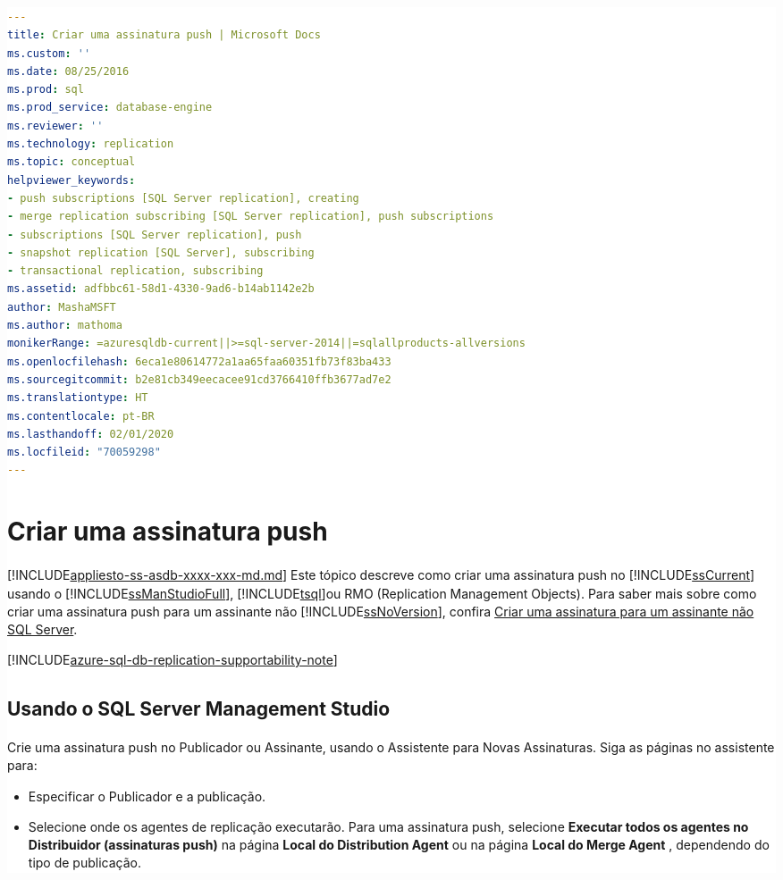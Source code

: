 ```yaml
---
title: Criar uma assinatura push | Microsoft Docs
ms.custom: ''
ms.date: 08/25/2016
ms.prod: sql
ms.prod_service: database-engine
ms.reviewer: ''
ms.technology: replication
ms.topic: conceptual
helpviewer_keywords:
- push subscriptions [SQL Server replication], creating
- merge replication subscribing [SQL Server replication], push subscriptions
- subscriptions [SQL Server replication], push
- snapshot replication [SQL Server], subscribing
- transactional replication, subscribing
ms.assetid: adfbbc61-58d1-4330-9ad6-b14ab1142e2b
author: MashaMSFT
ms.author: mathoma
monikerRange: =azuresqldb-current||>=sql-server-2014||=sqlallproducts-allversions
ms.openlocfilehash: 6eca1e80614772a1aa65faa60351fb73f83ba433
ms.sourcegitcommit: b2e81cb349eecacee91cd3766410ffb3677ad7e2
ms.translationtype: HT
ms.contentlocale: pt-BR
ms.lasthandoff: 02/01/2020
ms.locfileid: "70059298"
---
```

# <a name="create-a-push-subscription"></a>Criar uma assinatura push
[!INCLUDE[appliesto-ss-asdb-xxxx-xxx-md.md](../../includes/appliesto-ss-asdb-xxxx-xxx-md.md)]
  Este tópico descreve como criar uma assinatura push no [!INCLUDE[ssCurrent](../../includes/sscurrent-md.md)] usando o [!INCLUDE[ssManStudioFull](../../includes/ssmanstudiofull-md.md)], [!INCLUDE[tsql](../../includes/tsql-md.md)]ou RMO (Replication Management Objects). Para saber mais sobre como criar uma assinatura push para um assinante não [!INCLUDE[ssNoVersion](../../includes/ssnoversion-md.md)], confira [Criar uma assinatura para um assinante não SQL Server](../../relational-databases/replication/create-a-subscription-for-a-non-sql-server-subscriber.md).  

[!INCLUDE[azure-sql-db-replication-supportability-note](../../includes/azure-sql-db-replication-supportability-note.md)]
  
 
##  <a name="SSMSProcedure"></a> Usando o SQL Server Management Studio  
Crie uma assinatura push no Publicador ou Assinante, usando o Assistente para Novas Assinaturas. Siga as páginas no assistente para:  
  
- Especificar o Publicador e a publicação.  
  
- Selecione onde os agentes de replicação executarão. Para uma assinatura push, selecione **Executar todos os agentes no Distribuidor (assinaturas push)** na página **Local do Distribution Agent** ou na página **Local do Merge Agent** , dependendo do tipo de publicação.  
  